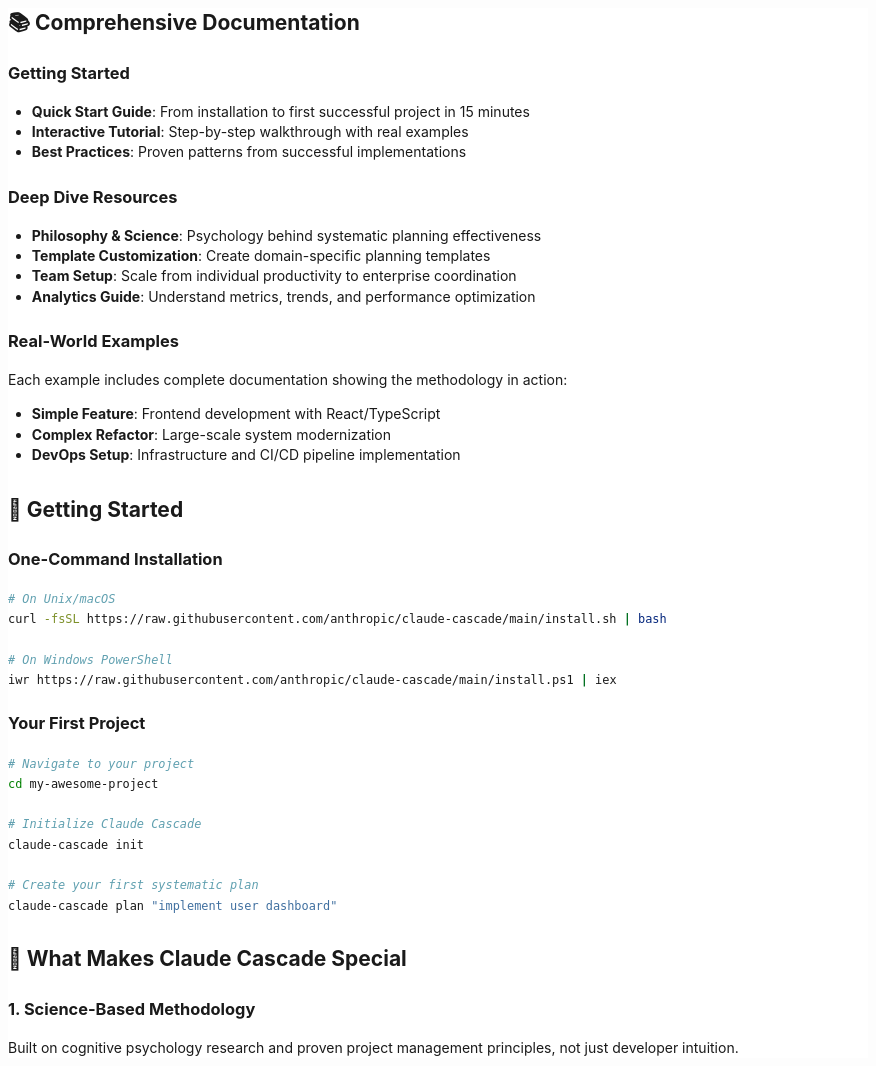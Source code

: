 ## 📚 Comprehensive Documentation

### Getting Started
- **Quick Start Guide**: From installation to first successful project in 15 minutes
- **Interactive Tutorial**: Step-by-step walkthrough with real examples
- **Best Practices**: Proven patterns from successful implementations

### Deep Dive Resources
- **Philosophy & Science**: Psychology behind systematic planning effectiveness
- **Template Customization**: Create domain-specific planning templates
- **Team Setup**: Scale from individual productivity to enterprise coordination
- **Analytics Guide**: Understand metrics, trends, and performance optimization

### Real-World Examples
Each example includes complete documentation showing the methodology in action:
- **Simple Feature**: Frontend development with React/TypeScript
- **Complex Refactor**: Large-scale system modernization
- **DevOps Setup**: Infrastructure and CI/CD pipeline implementation

## 🚀 Getting Started

### One-Command Installation
```bash
# On Unix/macOS
curl -fsSL https://raw.githubusercontent.com/anthropic/claude-cascade/main/install.sh | bash

# On Windows PowerShell
iwr https://raw.githubusercontent.com/anthropic/claude-cascade/main/install.ps1 | iex
```

### Your First Project
```bash
# Navigate to your project
cd my-awesome-project

# Initialize Claude Cascade
claude-cascade init

# Create your first systematic plan
claude-cascade plan "implement user dashboard"
```

## 🌟 What Makes Claude Cascade Special

### 1. **Science-Based Methodology**
Built on cognitive psychology research and proven project management principles, not just developer intuition.
